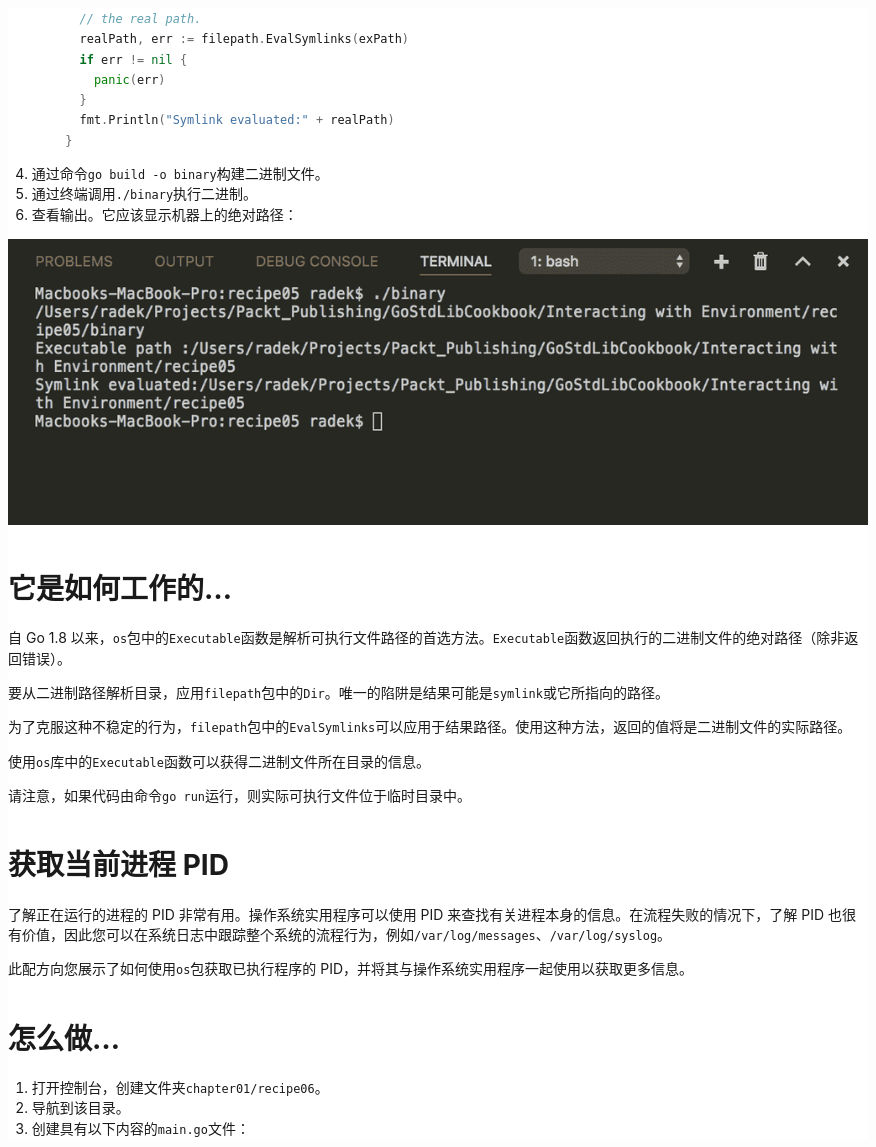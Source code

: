 ```go
          // the real path.
          realPath, err := filepath.EvalSymlinks(exPath)
          if err != nil {
            panic(err)
          }
          fmt.Println("Symlink evaluated:" + realPath)
        }
```

4.  通过命令`go build -o binary`构建二进制文件。
5.  通过终端调用`./binary`执行二进制。
6.  查看输出。它应该显示机器上的绝对路径：

![](img/a30ae134-4226-4698-8b10-4b85c626c9a3.png)

# 它是如何工作的…

自 Go 1.8 以来，`os`包中的`Executable`函数是解析可执行文件路径的首选方法。`Executable`函数返回执行的二进制文件的绝对路径（除非返回错误）。

要从二进制路径解析目录，应用`filepath`包中的`Dir`。唯一的陷阱是结果可能是`symlink`或它所指向的路径。

为了克服这种不稳定的行为，`filepath`包中的`EvalSymlinks`可以应用于结果路径。使用这种方法，返回的值将是二进制文件的实际路径。

使用`os`库中的`Executable`函数可以获得二进制文件所在目录的信息。

请注意，如果代码由命令`go run`运行，则实际可执行文件位于临时目录中。

# 获取当前进程 PID

了解正在运行的进程的 PID 非常有用。操作系统实用程序可以使用 PID 来查找有关进程本身的信息。在流程失败的情况下，了解 PID 也很有价值，因此您可以在系统日志中跟踪整个系统的流程行为，例如`/var/log/messages`、`/var/log/syslog`。

此配方向您展示了如何使用`os`包获取已执行程序的 PID，并将其与操作系统实用程序一起使用以获取更多信息。

# 怎么做…

1.  打开控制台，创建文件夹`chapter01/recipe06`。
2.  导航到该目录。
3.  创建具有以下内容的`main.go`文件：
